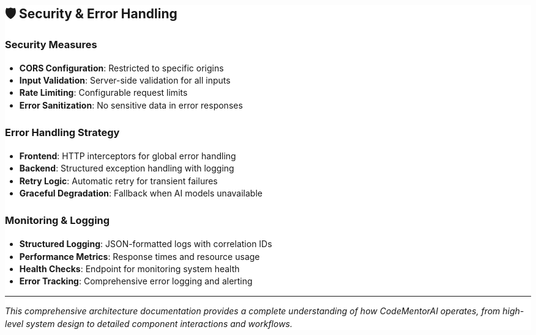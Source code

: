 ## 🛡️ Security & Error Handling

### Security Measures
- **CORS Configuration**: Restricted to specific origins
- **Input Validation**: Server-side validation for all inputs
- **Rate Limiting**: Configurable request limits
- **Error Sanitization**: No sensitive data in error responses

### Error Handling Strategy
- **Frontend**: HTTP interceptors for global error handling
- **Backend**: Structured exception handling with logging
- **Retry Logic**: Automatic retry for transient failures
- **Graceful Degradation**: Fallback when AI models unavailable

### Monitoring & Logging
- **Structured Logging**: JSON-formatted logs with correlation IDs
- **Performance Metrics**: Response times and resource usage
- **Health Checks**: Endpoint for monitoring system health
- **Error Tracking**: Comprehensive error logging and alerting

---

*This comprehensive architecture documentation provides a complete understanding of how CodeMentorAI operates, from high-level system design to detailed component interactions and workflows.*
